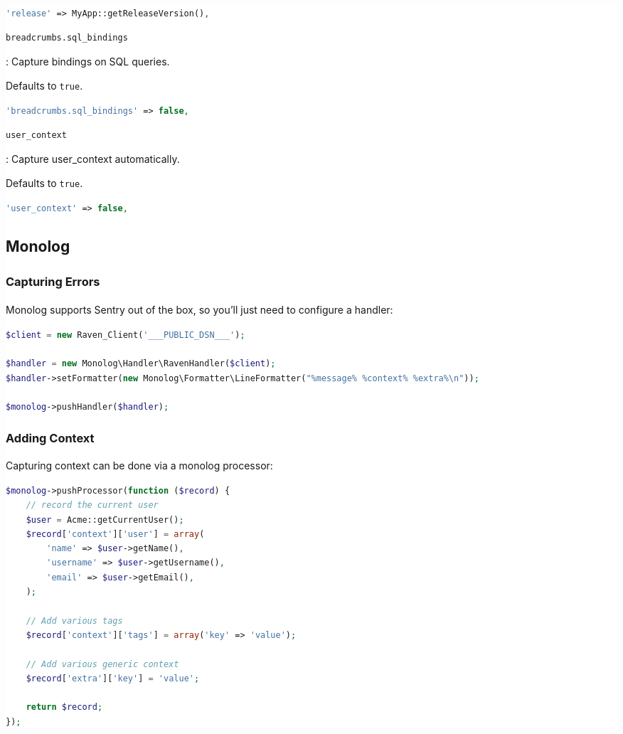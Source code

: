   ```php
  'release' => MyApp::getReleaseVersion(),
  ```

`breadcrumbs.sql_bindings`

: Capture bindings on SQL queries.

  Defaults to `true`.

  ```php
  'breadcrumbs.sql_bindings' => false,
  ```

`user_context`

: Capture user_context automatically.

  Defaults to `true`.

  ```php
  'user_context' => false,
  ```

## Monolog


### Capturing Errors

Monolog supports Sentry out of the box, so you’ll just need to configure a handler:

```php
$client = new Raven_Client('___PUBLIC_DSN___');

$handler = new Monolog\Handler\RavenHandler($client);
$handler->setFormatter(new Monolog\Formatter\LineFormatter("%message% %context% %extra%\n"));

$monolog->pushHandler($handler);
```

### Adding Context

Capturing context can be done via a monolog processor:

```php
$monolog->pushProcessor(function ($record) {
    // record the current user
    $user = Acme::getCurrentUser();
    $record['context']['user'] = array(
        'name' => $user->getName(),
        'username' => $user->getUsername(),
        'email' => $user->getEmail(),
    );

    // Add various tags
    $record['context']['tags'] = array('key' => 'value');

    // Add various generic context
    $record['extra']['key'] = 'value';

    return $record;
});
```
